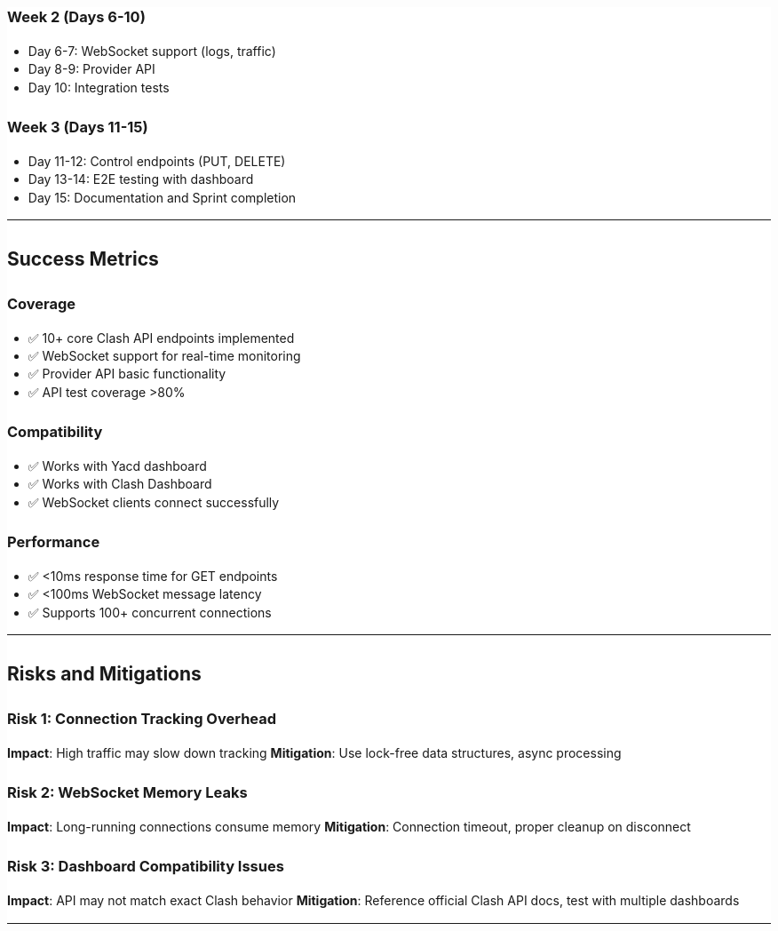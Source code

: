 ### Week 2 (Days 6-10)
- Day 6-7: WebSocket support (logs, traffic)
- Day 8-9: Provider API
- Day 10: Integration tests

### Week 3 (Days 11-15)
- Day 11-12: Control endpoints (PUT, DELETE)
- Day 13-14: E2E testing with dashboard
- Day 15: Documentation and Sprint completion

---

## Success Metrics

### Coverage
- ✅ 10+ core Clash API endpoints implemented
- ✅ WebSocket support for real-time monitoring
- ✅ Provider API basic functionality
- ✅ API test coverage >80%

### Compatibility
- ✅ Works with Yacd dashboard
- ✅ Works with Clash Dashboard
- ✅ WebSocket clients connect successfully

### Performance
- ✅ <10ms response time for GET endpoints
- ✅ <100ms WebSocket message latency
- ✅ Supports 100+ concurrent connections

---

## Risks and Mitigations

### Risk 1: Connection Tracking Overhead
**Impact**: High traffic may slow down tracking
**Mitigation**: Use lock-free data structures, async processing

### Risk 2: WebSocket Memory Leaks
**Impact**: Long-running connections consume memory
**Mitigation**: Connection timeout, proper cleanup on disconnect

### Risk 3: Dashboard Compatibility Issues
**Impact**: API may not match exact Clash behavior
**Mitigation**: Reference official Clash API docs, test with multiple dashboards

---
